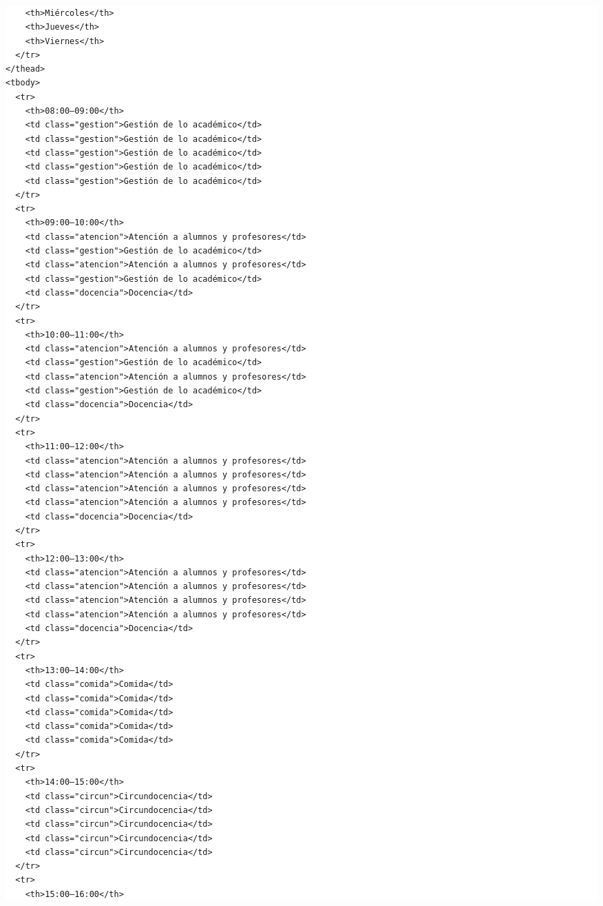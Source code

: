         <th>Miércoles</th>
        <th>Jueves</th>
        <th>Viernes</th>
      </tr>
    </thead>
    <tbody>
      <tr>
        <th>08:00–09:00</th>
        <td class="gestion">Gestión de lo académico</td>
        <td class="gestion">Gestión de lo académico</td>
        <td class="gestion">Gestión de lo académico</td>
        <td class="gestion">Gestión de lo académico</td>
        <td class="gestion">Gestión de lo académico</td>
      </tr>
      <tr>
        <th>09:00–10:00</th>
        <td class="atencion">Atención a alumnos y profesores</td>
        <td class="gestion">Gestión de lo académico</td>
        <td class="atencion">Atención a alumnos y profesores</td>
        <td class="gestion">Gestión de lo académico</td>
        <td class="docencia">Docencia</td>
      </tr>
      <tr>
        <th>10:00–11:00</th>
        <td class="atencion">Atención a alumnos y profesores</td>
        <td class="gestion">Gestión de lo académico</td>
        <td class="atencion">Atención a alumnos y profesores</td>
        <td class="gestion">Gestión de lo académico</td>
        <td class="docencia">Docencia</td>
      </tr>
      <tr>
        <th>11:00–12:00</th>
        <td class="atencion">Atención a alumnos y profesores</td>
        <td class="atencion">Atención a alumnos y profesores</td>
        <td class="atencion">Atención a alumnos y profesores</td>
        <td class="atencion">Atención a alumnos y profesores</td>
        <td class="docencia">Docencia</td>
      </tr>
      <tr>
        <th>12:00–13:00</th>
        <td class="atencion">Atención a alumnos y profesores</td>
        <td class="atencion">Atención a alumnos y profesores</td>
        <td class="atencion">Atención a alumnos y profesores</td>
        <td class="atencion">Atención a alumnos y profesores</td>
        <td class="docencia">Docencia</td>
      </tr>
      <tr>
        <th>13:00–14:00</th>
        <td class="comida">Comida</td>
        <td class="comida">Comida</td>
        <td class="comida">Comida</td>
        <td class="comida">Comida</td>
        <td class="comida">Comida</td>
      </tr>
      <tr>
        <th>14:00–15:00</th>
        <td class="circun">Circundocencia</td>
        <td class="circun">Circundocencia</td>
        <td class="circun">Circundocencia</td>
        <td class="circun">Circundocencia</td>
        <td class="circun">Circundocencia</td>
      </tr>
      <tr>
        <th>15:00–16:00</th>